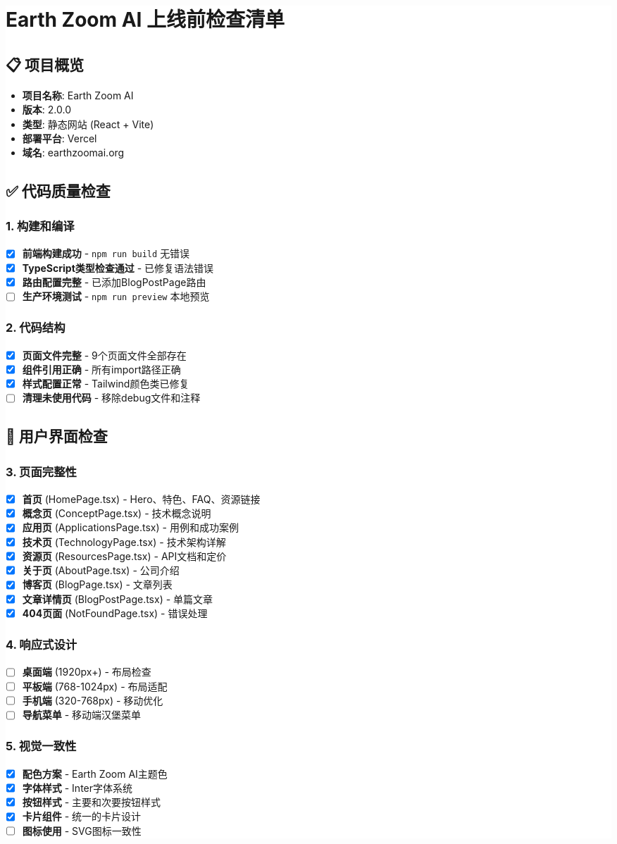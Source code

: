 # Earth Zoom AI 上线前检查清单

## 📋 项目概览
- **项目名称**: Earth Zoom AI 
- **版本**: 2.0.0
- **类型**: 静态网站 (React + Vite)
- **部署平台**: Vercel
- **域名**: earthzoomai.org

## ✅ 代码质量检查

### 1. 构建和编译
- [x] **前端构建成功** - `npm run build` 无错误
- [x] **TypeScript类型检查通过** - 已修复语法错误
- [x] **路由配置完整** - 已添加BlogPostPage路由
- [ ] **生产环境测试** - `npm run preview` 本地预览

### 2. 代码结构
- [x] **页面文件完整** - 9个页面文件全部存在
- [x] **组件引用正确** - 所有import路径正确
- [x] **样式配置正常** - Tailwind颜色类已修复
- [ ] **清理未使用代码** - 移除debug文件和注释

## 🎨 用户界面检查

### 3. 页面完整性
- [x] **首页** (HomePage.tsx) - Hero、特色、FAQ、资源链接
- [x] **概念页** (ConceptPage.tsx) - 技术概念说明
- [x] **应用页** (ApplicationsPage.tsx) - 用例和成功案例
- [x] **技术页** (TechnologyPage.tsx) - 技术架构详解
- [x] **资源页** (ResourcesPage.tsx) - API文档和定价
- [x] **关于页** (AboutPage.tsx) - 公司介绍
- [x] **博客页** (BlogPage.tsx) - 文章列表
- [x] **文章详情页** (BlogPostPage.tsx) - 单篇文章
- [x] **404页面** (NotFoundPage.tsx) - 错误处理

### 4. 响应式设计
- [ ] **桌面端** (1920px+) - 布局检查
- [ ] **平板端** (768-1024px) - 布局适配
- [ ] **手机端** (320-768px) - 移动优化
- [ ] **导航菜单** - 移动端汉堡菜单

### 5. 视觉一致性
- [x] **配色方案** - Earth Zoom AI主题色
- [x] **字体样式** - Inter字体系统
- [x] **按钮样式** - 主要和次要按钮样式
- [x] **卡片组件** - 统一的卡片设计
- [ ] **图标使用** - SVG图标一致性
